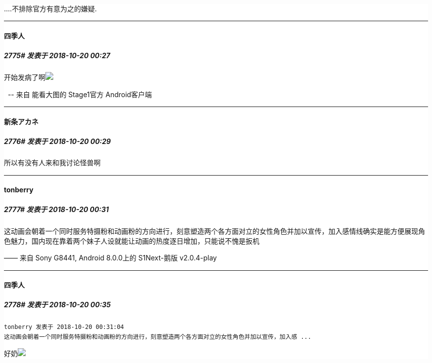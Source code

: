 ....不排除官方有意为之的嫌疑.







-----

####  四季人  
##### 2775#       发表于 2018-10-20 00:27




开始发病了啊![](https://static.saraba1st.com/image/smiley/face2017/037.png)

  -- 来自 能看大图的 Stage1官方 Android客户端







-----

####  新条アカネ  
##### 2776#       发表于 2018-10-20 00:29




所以有没有人来和我讨论怪兽啊







-----

####  tonberry  
##### 2777#       发表于 2018-10-20 00:31




这动画会朝着一个同时服务特摄粉和动画粉的方向进行，刻意塑造两个各方面对立的女性角色并加以宣传，加入感情线确实是能方便展现角色魅力，国内现在靠着两个妹子人设就能让动画的热度逐日增加，只能说不愧是扳机

—— 来自 Sony G8441, Android 8.0.0上的 S1Next-鹅版 v2.0.4-play







-----

####  四季人  
##### 2778#       发表于 2018-10-20 00:35




```
tonberry 发表于 2018-10-20 00:31:04
这动画会朝着一个同时服务特摄粉和动画粉的方向进行，刻意塑造两个各方面对立的女性角色并加以宣传，加入感 ...
```
好奶![](https://static.saraba1st.com/image/smiley/face2017/053.png)
